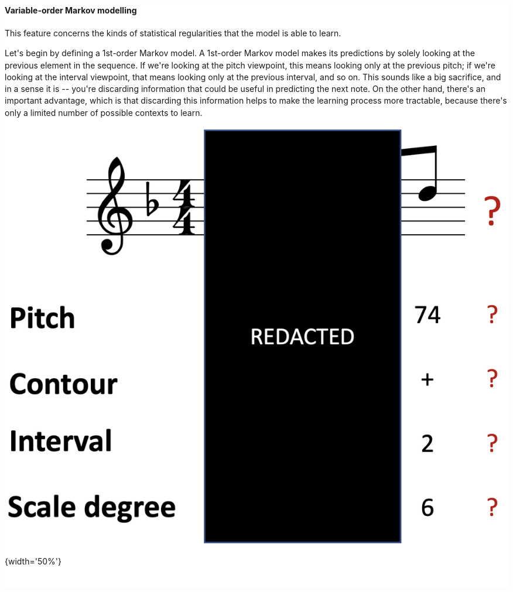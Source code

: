 #### Variable-order Markov modelling

This feature concerns the kinds of statistical regularities that the model is able to learn.

Let's begin by defining a 1st-order Markov model. A 1st-order Markov model makes its predictions by solely looking at the previous element in the sequence. If we're looking at the pitch viewpoint, this means looking only at the previous pitch; if we're looking at the interval viewpoint, that means looking only at the previous interval, and so on. This sounds like a big sacrifice, and in a sense it is -- you're discarding information that could be useful in predicting the next note. On the other hand, there's an important advantage, which is that discarding this information helps to make the learning process more tractable, because there's only a limited number of possible contexts to learn.

![**Predicting from a 1st-order Markov model.**](expectation/multiple-viewpoint-context-1.png){width='50%'}

<br>
